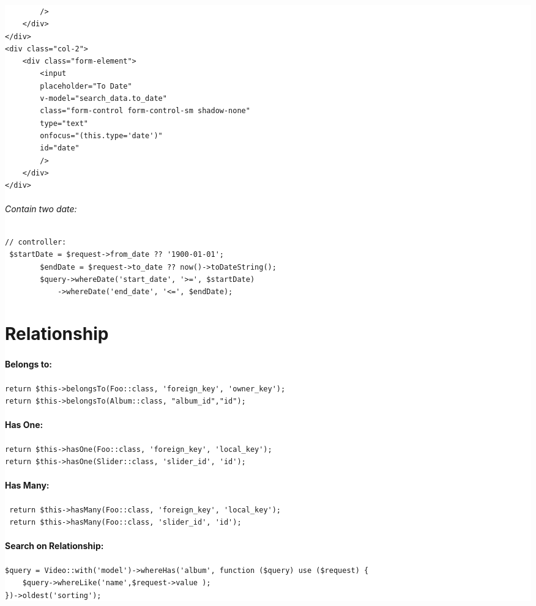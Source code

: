 ```
        />
    </div>
</div>
<div class="col-2">
    <div class="form-element">
        <input
        placeholder="To Date"
        v-model="search_data.to_date"
        class="form-control form-control-sm shadow-none"
        type="text"
        onfocus="(this.type='date')"
        id="date"
        />
    </div>
</div>
```

###### Contain two date:
```
// controller:
 $startDate = $request->from_date ?? '1900-01-01';
        $endDate = $request->to_date ?? now()->toDateString();
        $query->whereDate('start_date', '>=', $startDate)
            ->whereDate('end_date', '<=', $endDate);
```


# Relationship

####  Belongs to:

```
return $this->belongsTo(Foo::class, 'foreign_key', 'owner_key');
return $this->belongsTo(Album::class, "album_id","id");
```

####  Has One:

```
return $this->hasOne(Foo::class, 'foreign_key', 'local_key');
return $this->hasOne(Slider::class, 'slider_id', 'id');
```

####  Has Many:

```
 return $this->hasMany(Foo::class, 'foreign_key', 'local_key');
 return $this->hasMany(Foo::class, 'slider_id', 'id');
```


####  Search on Relationship:

```
$query = Video::with('model')->whereHas('album', function ($query) use ($request) {
    $query->whereLike('name',$request->value );
})->oldest('sorting');

```
